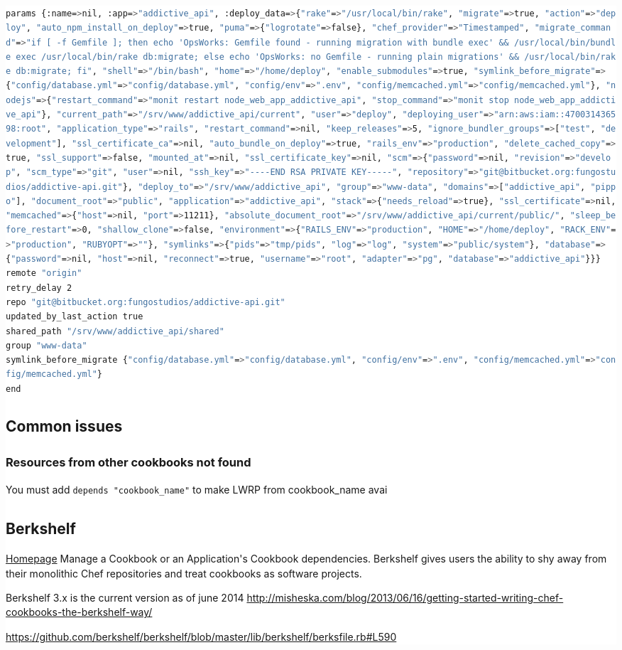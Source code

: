 ~~~bash
params {:name=>nil, :app=>"addictive_api", :deploy_data=>{"rake"=>"/usr/local/bin/rake", "migrate"=>true, "action"=>"deploy", "auto_npm_install_on_deploy"=>true, "puma"=>{"logrotate"=>false}, "chef_provider"=>"Timestamped", "migrate_command"=>"if [ -f Gemfile ]; then echo 'OpsWorks: Gemfile found - running migration with bundle exec' && /usr/local/bin/bundle exec /usr/local/bin/rake db:migrate; else echo 'OpsWorks: no Gemfile - running plain migrations' && /usr/local/bin/rake db:migrate; fi", "shell"=>"/bin/bash", "home"=>"/home/deploy", "enable_submodules"=>true, "symlink_before_migrate"=>{"config/database.yml"=>"config/database.yml", "config/env"=>".env", "config/memcached.yml"=>"config/memcached.yml"}, "nodejs"=>{"restart_command"=>"monit restart node_web_app_addictive_api", "stop_command"=>"monit stop node_web_app_addictive_api"}, "current_path"=>"/srv/www/addictive_api/current", "user"=>"deploy", "deploying_user"=>"arn:aws:iam::470031436598:root", "application_type"=>"rails", "restart_command"=>nil, "keep_releases"=>5, "ignore_bundler_groups"=>["test", "development"], "ssl_certificate_ca"=>nil, "auto_bundle_on_deploy"=>true, "rails_env"=>"production", "delete_cached_copy"=>true, "ssl_support"=>false, "mounted_at"=>nil, "ssl_certificate_key"=>nil, "scm"=>{"password"=>nil, "revision"=>"develop", "scm_type"=>"git", "user"=>nil, "ssh_key"=>"----END RSA PRIVATE KEY-----", "repository"=>"git@bitbucket.org:fungostudios/addictive-api.git"}, "deploy_to"=>"/srv/www/addictive_api", "group"=>"www-data", "domains"=>["addictive_api", "pippo"], "document_root"=>"public", "application"=>"addictive_api", "stack"=>{"needs_reload"=>true}, "ssl_certificate"=>nil, "memcached"=>{"host"=>nil, "port"=>11211}, "absolute_document_root"=>"/srv/www/addictive_api/current/public/", "sleep_before_restart"=>0, "shallow_clone"=>false, "environment"=>{"RAILS_ENV"=>"production", "HOME"=>"/home/deploy", "RACK_ENV"=>"production", "RUBYOPT"=>""}, "symlinks"=>{"pids"=>"tmp/pids", "log"=>"log", "system"=>"public/system"}, "database"=>{"password"=>nil, "host"=>nil, "reconnect"=>true, "username"=>"root", "adapter"=>"pg", "database"=>"addictive_api"}}}
remote "origin"
retry_delay 2
repo "git@bitbucket.org:fungostudios/addictive-api.git"
updated_by_last_action true
shared_path "/srv/www/addictive_api/shared"
group "www-data"
symlink_before_migrate {"config/database.yml"=>"config/database.yml", "config/env"=>".env", "config/memcached.yml"=>"config/memcached.yml"}
end
~~~


## Common issues

### Resources from other cookbooks not found

You must add `depends "cookbook_name"` to make LWRP from cookbook_name avai


## Berkshelf
[Homepage](http://berkshelf.com/)
Manage a Cookbook or an Application's Cookbook dependencies. Berkshelf gives users the ability to shy away from their monolithic Chef repositories and treat cookbooks as software projects.


Berkshelf 3.x is the current version as of june 2014
http://misheska.com/blog/2013/06/16/getting-started-writing-chef-cookbooks-the-berkshelf-way/



https://github.com/berkshelf/berkshelf/blob/master/lib/berkshelf/berksfile.rb#L590
